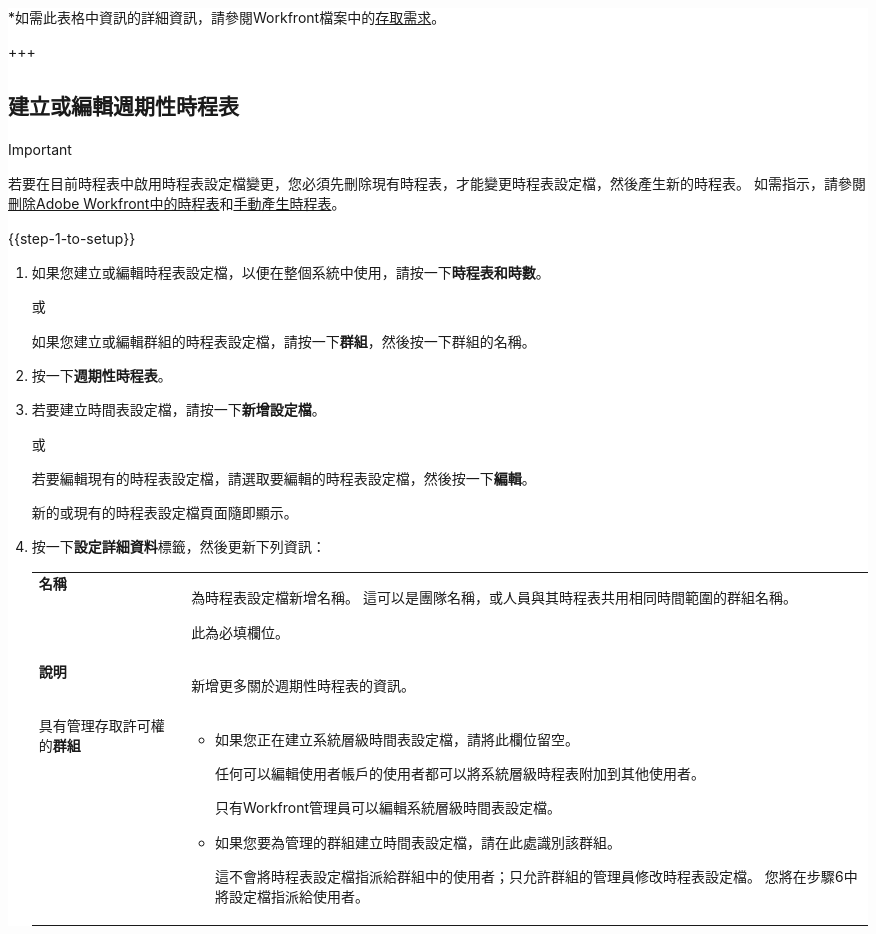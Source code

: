 *如需此表格中資訊的詳細資訊，請參閱Workfront檔案中的[存取需求](/help/quicksilver/administration-and-setup/add-users/access-levels-and-object-permissions/access-level-requirements-in-documentation.md)。

+++

## 建立或編輯週期性時程表



>[!IMPORTANT]
>
>若要在目前時程表中啟用時程表設定檔變更，您必須先刪除現有時程表，才能變更時程表設定檔，然後產生新的時程表。 如需指示，請參閱[刪除Adobe Workfront中的時程表](../../timesheets/create-and-manage-timesheets/delete-timesheets.md)和[手動產生時程表](../../timesheets/create-and-manage-timesheets/manually-generate-timesheets.md)。

{{step-1-to-setup}}

1. 如果您建立或編輯時程表設定檔，以便在整個系統中使用，請按一下&#x200B;**時程表和時數**。

   或

   如果您建立或編輯群組的時程表設定檔，請按一下&#x200B;**群組**，然後按一下群組的名稱。

1. 按一下&#x200B;**週期性時程表**。
1. 若要建立時間表設定檔，請按一下&#x200B;**新增設定檔**。

   或

   若要編輯現有的時程表設定檔，請選取要編輯的時程表設定檔，然後按一下&#x200B;**編輯**。

   新的或現有的時程表設定檔頁面隨即顯示。


1. 按一下&#x200B;**設定詳細資料**&#x200B;標籤，然後更新下列資訊： 

   <table style="table-layout:auto"> 
    <col> 
    <col> 
    <tbody> 
     <tr> 
      <td role="rowheader"><strong>名稱</strong> </td> 
      <td> <p> 為時程表設定檔新增名稱。 這可以是團隊名稱，或人員與其時程表共用相同時間範圍的群組名稱。 </p> <p>此為必填欄位。</p> </td> 
     </tr>

   <tr> 
      <td role="rowheader"><strong>說明</strong> </td> 
      <td> <p> 新增更多關於週期性時程表的資訊。     
      </p> </td> 
     </tr>

   <tr> 
   <td role="rowheader">具有管理存取許可權的<strong>群組</strong> </td> 
      <td> <p> 
      <ul> 
      <li> <p>如果您正在建立系統層級時間表設定檔，請將此欄位留空。</p> <p>任何可以編輯使用者帳戶的使用者都可以將系統層級時程表附加到其他使用者。</p> <p>只有Workfront管理員可以編輯系統層級時間表設定檔。</p> </li> 
      </ul> 
     <ul> 
      <li> <p>如果您要為管理的群組建立時間表設定檔，請在此處識別該群組。</p> <p>這不會將時程表設定檔指派給群組中的使用者；只允許群組的管理員修改時程表設定檔。 您將在步驟6中將設定檔指派給使用者。</p>
